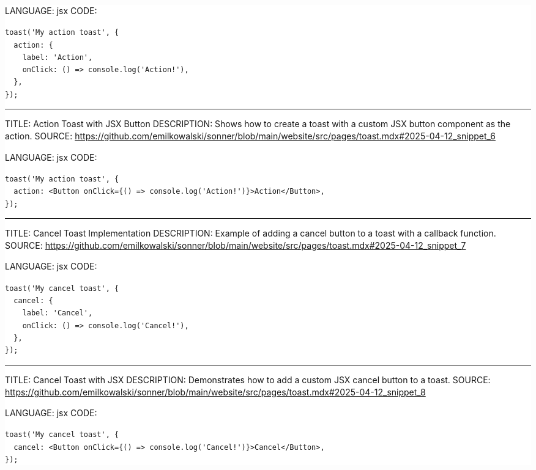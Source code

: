 LANGUAGE: jsx
CODE:
```
toast('My action toast', {
  action: {
    label: 'Action',
    onClick: () => console.log('Action!'),
  },
});
```

----------------------------------------

TITLE: Action Toast with JSX Button
DESCRIPTION: Shows how to create a toast with a custom JSX button component as the action.
SOURCE: https://github.com/emilkowalski/sonner/blob/main/website/src/pages/toast.mdx#2025-04-12_snippet_6

LANGUAGE: jsx
CODE:
```
toast('My action toast', {
  action: <Button onClick={() => console.log('Action!')}>Action</Button>,
});
```

----------------------------------------

TITLE: Cancel Toast Implementation
DESCRIPTION: Example of adding a cancel button to a toast with a callback function.
SOURCE: https://github.com/emilkowalski/sonner/blob/main/website/src/pages/toast.mdx#2025-04-12_snippet_7

LANGUAGE: jsx
CODE:
```
toast('My cancel toast', {
  cancel: {
    label: 'Cancel',
    onClick: () => console.log('Cancel!'),
  },
});
```

----------------------------------------

TITLE: Cancel Toast with JSX
DESCRIPTION: Demonstrates how to add a custom JSX cancel button to a toast.
SOURCE: https://github.com/emilkowalski/sonner/blob/main/website/src/pages/toast.mdx#2025-04-12_snippet_8

LANGUAGE: jsx
CODE:
```
toast('My cancel toast', {
  cancel: <Button onClick={() => console.log('Cancel!')}>Cancel</Button>,
});
```
